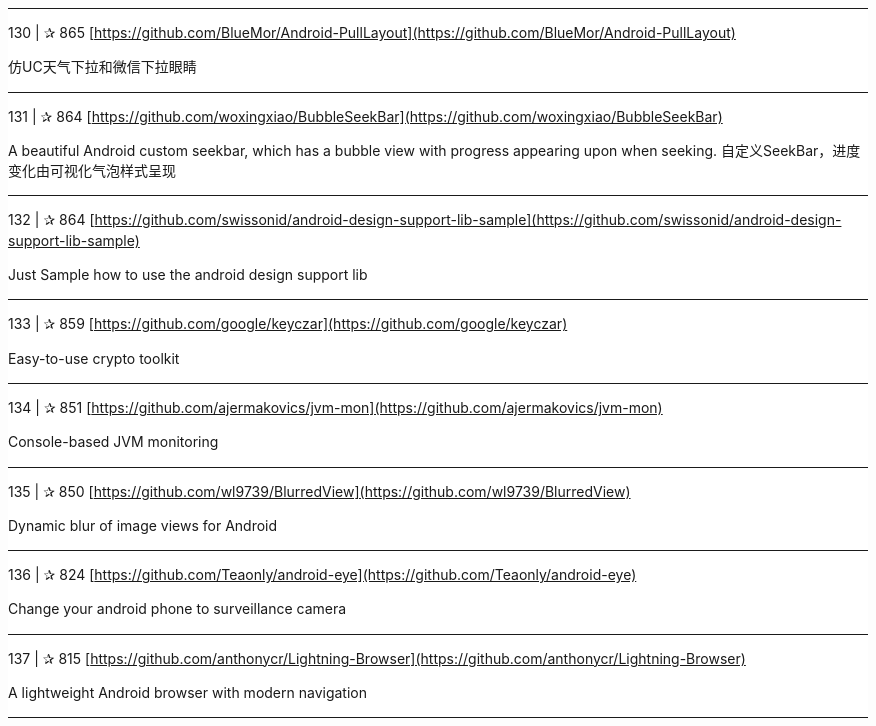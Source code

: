 
---

130 |    ✰ 865    [https://github.com/BlueMor/Android-PullLayout](https://github.com/BlueMor/Android-PullLayout)

仿UC天气下拉和微信下拉眼睛


---

131 |    ✰ 864    [https://github.com/woxingxiao/BubbleSeekBar](https://github.com/woxingxiao/BubbleSeekBar)

A beautiful Android custom seekbar, which has a bubble view with progress appearing upon when seeking. 自定义SeekBar，进度变化由可视化气泡样式呈现


---

132 |    ✰ 864    [https://github.com/swissonid/android-design-support-lib-sample](https://github.com/swissonid/android-design-support-lib-sample)

Just Sample how to use the android design support lib


---

133 |    ✰ 859    [https://github.com/google/keyczar](https://github.com/google/keyczar)

Easy-to-use crypto toolkit


---

134 |    ✰ 851    [https://github.com/ajermakovics/jvm-mon](https://github.com/ajermakovics/jvm-mon)

Console-based JVM monitoring


---

135 |    ✰ 850    [https://github.com/wl9739/BlurredView](https://github.com/wl9739/BlurredView)

Dynamic blur of image views for Android


---

136 |    ✰ 824    [https://github.com/Teaonly/android-eye](https://github.com/Teaonly/android-eye)

Change your android phone to surveillance camera


---

137 |    ✰ 815    [https://github.com/anthonycr/Lightning-Browser](https://github.com/anthonycr/Lightning-Browser)

A lightweight Android browser with modern navigation


---
